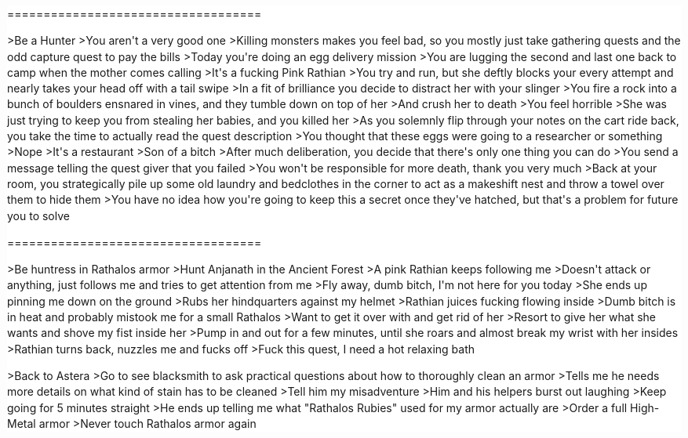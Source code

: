 ===================================

\>Be a Hunter
\>You aren't a very good one
\>Killing monsters makes you feel bad, so you mostly just take gathering quests and the odd capture quest to pay the bills
\>Today you're doing an egg delivery mission
\>You are lugging the second and last one back to camp when the mother comes calling
\>It's a fucking Pink Rathian
\>You try and run, but she deftly blocks your every attempt and nearly takes your head off with a tail swipe
\>In a fit of brilliance you decide to distract her with your slinger
\>You fire a rock into a bunch of boulders ensnared in vines, and they tumble down on top of her
\>And crush her to death
\>You feel horrible
\>She was just trying to keep you from stealing her babies, and you killed her
\>As you solemnly flip through your notes on the cart ride back, you take the time to actually read the quest description
\>You thought that these eggs were going to a researcher or something
\>Nope
\>It's a restaurant
\>Son of a bitch
\>After much deliberation, you decide that there's only one thing you can do
\>You send a message telling the quest giver that you failed
\>You won't be responsible for more death, thank you very much
\>Back at your room, you strategically pile up some old laundry and bedclothes in the corner to act as a makeshift nest and throw a towel over them to hide them
\>You have no idea how you're going to keep this a secret once they've hatched, but that's a problem for future you to solve

===================================

\>Be huntress in Rathalos armor
\>Hunt Anjanath in the Ancient Forest
\>A pink Rathian keeps following me
\>Doesn't attack or anything, just follows me and tries to get attention from me
\>Fly away, dumb bitch, I'm not here for you today
\>She ends up pinning me down on the ground
\>Rubs her hindquarters against my helmet
\>Rathian juices fucking flowing inside
\>Dumb bitch is in heat and probably mistook me for a small Rathalos
\>Want to get it over with and get rid of her
\>Resort to give her what she wants and shove my fist inside her
\>Pump in and out for a few minutes, until she roars and almost break my wrist with her insides
\>Rathian turns back, nuzzles me and fucks off
\>Fuck this quest, I need a hot relaxing bath

\>Back to Astera
\>Go to see blacksmith to ask practical questions about how to thoroughly clean an armor
\>Tells me he needs more details on what kind of stain has to be cleaned
\>Tell him my misadventure
\>Him and his helpers burst out laughing
\>Keep going for 5 minutes straight
\>He ends up telling me what "Rathalos Rubies" used for my armor actually are
\>Order a full High-Metal armor
\>Never touch Rathalos armor again
